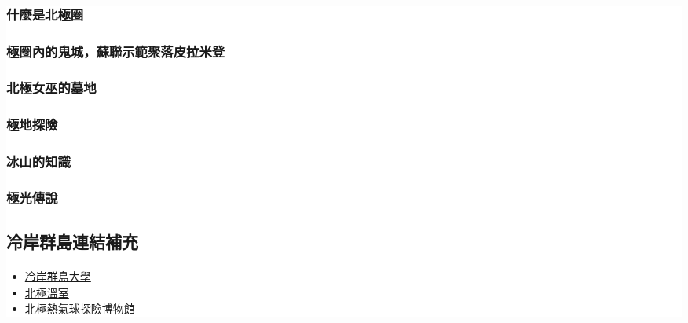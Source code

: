### 什麼是北極圈
<iframe src="https://www.facebook.com/plugins/video.php?height=314&href=https%3A%2F%2Fwww.facebook.com%2Fnoregiontravel%2Fvideos%2F1828268674117728%2F&show_text=false&width=560" width="560" height="314" style="border:none;overflow:hidden" scrolling="no" frameborder="0" allowfullscreen="true" allow="autoplay; clipboard-write; encrypted-media; picture-in-picture; web-share" allowFullScreen="true"></iframe>

### 極圈內的鬼城，蘇聯示範聚落皮拉米登
<iframe src="https://www.facebook.com/plugins/video.php?height=314&href=https%3A%2F%2Fwww.facebook.com%2Fnoregiontravel%2Fvideos%2F1826917267586202%2F&show_text=false&width=560" width="560" height="314" style="border:none;overflow:hidden" scrolling="no" frameborder="0" allowfullscreen="true" allow="autoplay; clipboard-write; encrypted-media; picture-in-picture; web-share" allowFullScreen="true"></iframe>

### 北極女巫的墓地

<iframe src="https://www.facebook.com/plugins/post.php?href=https%3A%2F%2Fwww.facebook.com%2Fnoregiontravel%2Fposts%2F2740704872874099&width=500&show_text=true&appId=523605358387308&height=762" width="500" height="762" style="border:none;overflow:hidden" scrolling="no" frameborder="0" allowfullscreen="true" allow="autoplay; clipboard-write; encrypted-media; picture-in-picture; web-share"></iframe>

### 極地探險

<iframe src="https://www.facebook.com/plugins/post.php?href=https%3A%2F%2Fwww.facebook.com%2Fnoregiontravel%2Fposts%2F2734434393501147&width=500&show_text=true&appId=523605358387308&height=762" width="500" height="762" style="border:none;overflow:hidden" scrolling="no" frameborder="0" allowfullscreen="true" allow="autoplay; clipboard-write; encrypted-media; picture-in-picture; web-share"></iframe>

### 冰山的知識

<iframe src="https://www.facebook.com/plugins/post.php?href=https%3A%2F%2Fwww.facebook.com%2Fnoregiontravel%2Fposts%2F1999223057022288&width=500&show_text=true&appId=523605358387308&height=762" width="500" height="762" style="border:none;overflow:hidden" scrolling="no" frameborder="0" allowfullscreen="true" allow="autoplay; clipboard-write; encrypted-media; picture-in-picture; web-share"></iframe>

### 極光傳說

<iframe src="https://www.facebook.com/plugins/post.php?href=https%3A%2F%2Fwww.facebook.com%2Fnoregiontravel%2Fphotos%2Fa.1824972967780632%2F1845837075694221%2F&width=500&show_text=true&appId=523605358387308&height=630" width="500" height="630" style="border:none;overflow:hidden" scrolling="no" frameborder="0" allowfullscreen="true" allow="autoplay; clipboard-write; encrypted-media; picture-in-picture; web-share"></iframe>

## 冷岸群島連結補充

* [冷岸群島大學](https://www.unis.no/) 
* [北極溫室](http://polarpermaculture.com/)
* [北極熱氣球探險博物館](https://northpolemuseum.com/)
